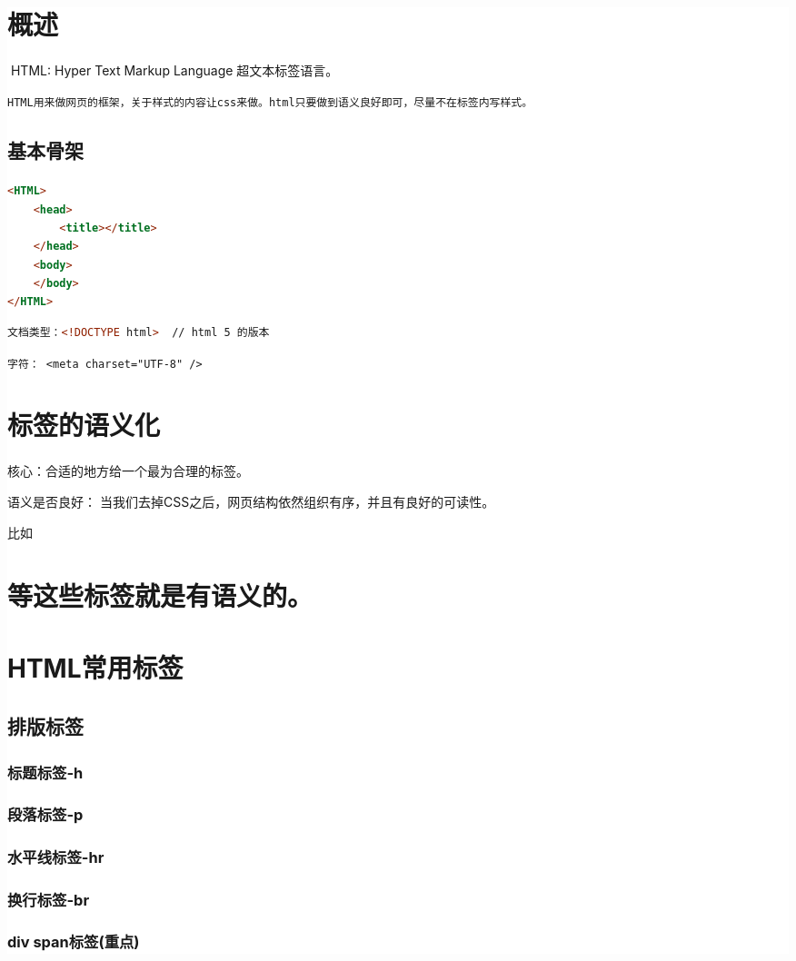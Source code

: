 # 概述

​	HTML: Hyper Text Markup Language 超文本标签语言。

```
HTML用来做网页的框架，关于样式的内容让css来做。html只要做到语义良好即可，尽量不在标签内写样式。
```



## 基本骨架

```html
<HTML>   
    <head> 
        <title></title>
    </head>
    <body>
    </body>
</HTML>
```

```html
文档类型：<!DOCTYPE html>  // html 5 的版本
```

```
字符： <meta charset="UTF-8" />
```

# 标签的语义化

核心：合适的地方给一个最为合理的标签。

语义是否良好： 当我们去掉CSS之后，网页结构依然组织有序，并且有良好的可读性。

比如<h1><p>等这些标签就是有语义的。

# HTML常用标签

## 排版标签

### 标题标签-h

### 段落标签-p

### 水平线标签-hr

### 换行标签-br

### div span标签(重点)
